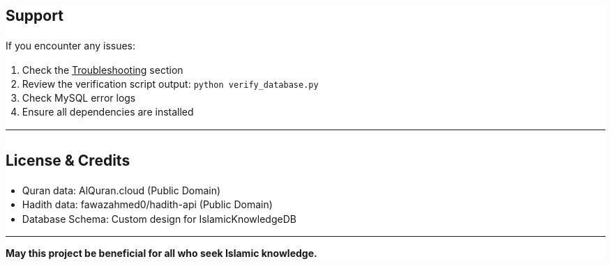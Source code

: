 
## Support

If you encounter any issues:

1. Check the [Troubleshooting](#troubleshooting) section
2. Review the verification script output: `python verify_database.py`
3. Check MySQL error logs
4. Ensure all dependencies are installed

---

## License & Credits

- Quran data: AlQuran.cloud (Public Domain)
- Hadith data: fawazahmed0/hadith-api (Public Domain)
- Database Schema: Custom design for IslamicKnowledgeDB

---

**May this project be beneficial for all who seek Islamic knowledge.**

